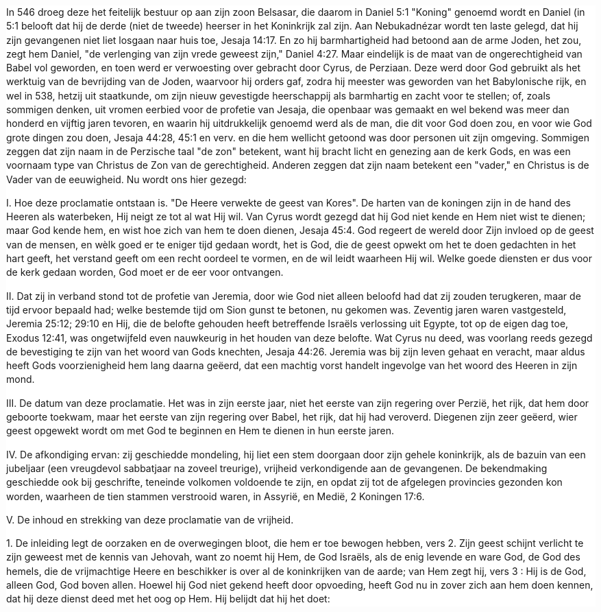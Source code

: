 In 546 droeg deze het feitelijk bestuur op aan zijn zoon Belsasar, die daarom in Daniel 5:1 "Koning" genoemd wordt en Daniel (in 5:1 belooft dat hij de derde (niet de tweede) heerser in het Koninkrijk zal zijn. Aan Nebukadnézar wordt ten laste gelegd, dat hij zijn gevangenen niet liet losgaan naar huis toe, Jesaja 14:17. En zo hij barmhartigheid had betoond aan de arme Joden, het zou, zegt hem Daniel, "de verlenging van zijn vrede geweest zijn," Daniel 4:27. Maar eindelijk is de maat van de ongerechtigheid van Babel vol geworden, en toen werd er verwoesting over gebracht door Cyrus, de Perziaan. Deze werd door God gebruikt als het werktuig van de bevrijding van de Joden, waarvoor hij orders gaf, zodra hij meester was geworden van het Babylonische rijk, en wel in 538, hetzij uit staatkunde, om zijn nieuw gevestigde heerschappij als barmhartig en zacht voor te stellen; of, zoals sommigen denken, uit vromen eerbied voor de profetie van Jesaja, die openbaar was gemaakt en wel bekend was meer dan honderd en vijftig jaren tevoren, en waarin hij uitdrukkelijk genoemd werd als de man, die dit voor God doen zou, en voor wie God grote dingen zou doen, Jesaja 44:28, 45:1 en verv. en die hem wellicht getoond was door personen uit zijn omgeving. Sommigen zeggen dat zijn naam in de Perzische taal "de zon" betekent, want hij bracht licht en genezing aan de kerk Gods, en was een voornaam type van Christus de Zon van de gerechtigheid. Anderen zeggen dat zijn naam betekent een "vader," en Christus is de Vader van de eeuwigheid. Nu wordt ons hier gezegd:

I. Hoe deze proclamatie ontstaan is. "De Heere verwekte de geest van Kores". De harten van de koningen zijn in de hand des Heeren als waterbeken, Hij neigt ze tot al wat Hij wil. Van Cyrus wordt gezegd dat hij God niet kende en Hem niet wist te dienen; maar God kende hem, en wist hoe zich van hem te doen dienen, Jesaja 45:4. God regeert de wereld door Zijn invloed op de geest van de mensen, en wèlk goed er te eniger tijd gedaan wordt, het is God, die de geest opwekt om het te doen gedachten in het hart geeft, het verstand geeft om een recht oordeel te vormen, en de wil leidt waarheen Hij wil. Welke goede diensten er dus voor de kerk gedaan worden, God moet er de eer voor ontvangen.

II. Dat zij in verband stond tot de profetie van Jeremia, door wie God niet alleen beloofd had dat zij zouden terugkeren, maar de tijd ervoor bepaald had; welke bestemde tijd om Sion gunst te betonen, nu gekomen was. Zeventig jaren waren vastgesteld, Jeremia 25:12; 29:10 en Hij, die de belofte gehouden heeft betreffende Israëls verlossing uit Egypte, tot op de eigen dag toe, Exodus 12:41, was ongetwijfeld even nauwkeurig in het houden van deze belofte. Wat Cyrus nu deed, was voorlang reeds gezegd de bevestiging te zijn van het woord van Gods knechten, Jesaja 44:26. Jeremia was bij zijn leven gehaat en veracht, maar aldus heeft Gods voorzienigheid hem lang daarna geëerd, dat een machtig vorst handelt ingevolge van het woord des Heeren in zijn mond.

III. De datum van deze proclamatie. Het was in zijn eerste jaar, niet het eerste van zijn regering over Perzië, het rijk, dat hem door geboorte toekwam, maar het eerste van zijn regering over Babel, het rijk, dat hij had veroverd. Diegenen zijn zeer geëerd, wier geest opgewekt wordt om met God te beginnen en Hem te dienen in hun eerste jaren.

IV. De afkondiging ervan: zij geschiedde mondeling, hij liet een stem doorgaan door zijn gehele koninkrijk, als de bazuin van een jubeljaar (een vreugdevol sabbatjaar na zoveel treurige), vrijheid verkondigende aan de gevangenen. De bekendmaking geschiedde ook bij geschrifte, teneinde volkomen voldoende te zijn, en opdat zij tot de afgelegen provincies gezonden kon worden, waarheen de tien stammen verstrooid waren, in Assyrië, en Medië, 2 Koningen 17:6.

V. De inhoud en strekking van deze proclamatie van de vrijheid.

1\. De inleiding legt de oorzaken en de overwegingen bloot, die hem er toe bewogen hebben, vers 2. Zijn geest schijnt verlicht te zijn geweest met de kennis van Jehovah, want zo noemt hij Hem, de God Israëls, als de enig levende en ware God, de God des hemels, die de vrijmachtige Heere en beschikker is over al de koninkrijken van de aarde; van Hem zegt hij, vers 3 : Hij is de God, alleen God, God boven allen. Hoewel hij God niet gekend heeft door opvoeding, heeft God nu in zover zich aan hem doen kennen, dat hij deze dienst deed met het oog op Hem. Hij belijdt dat hij het doet:
